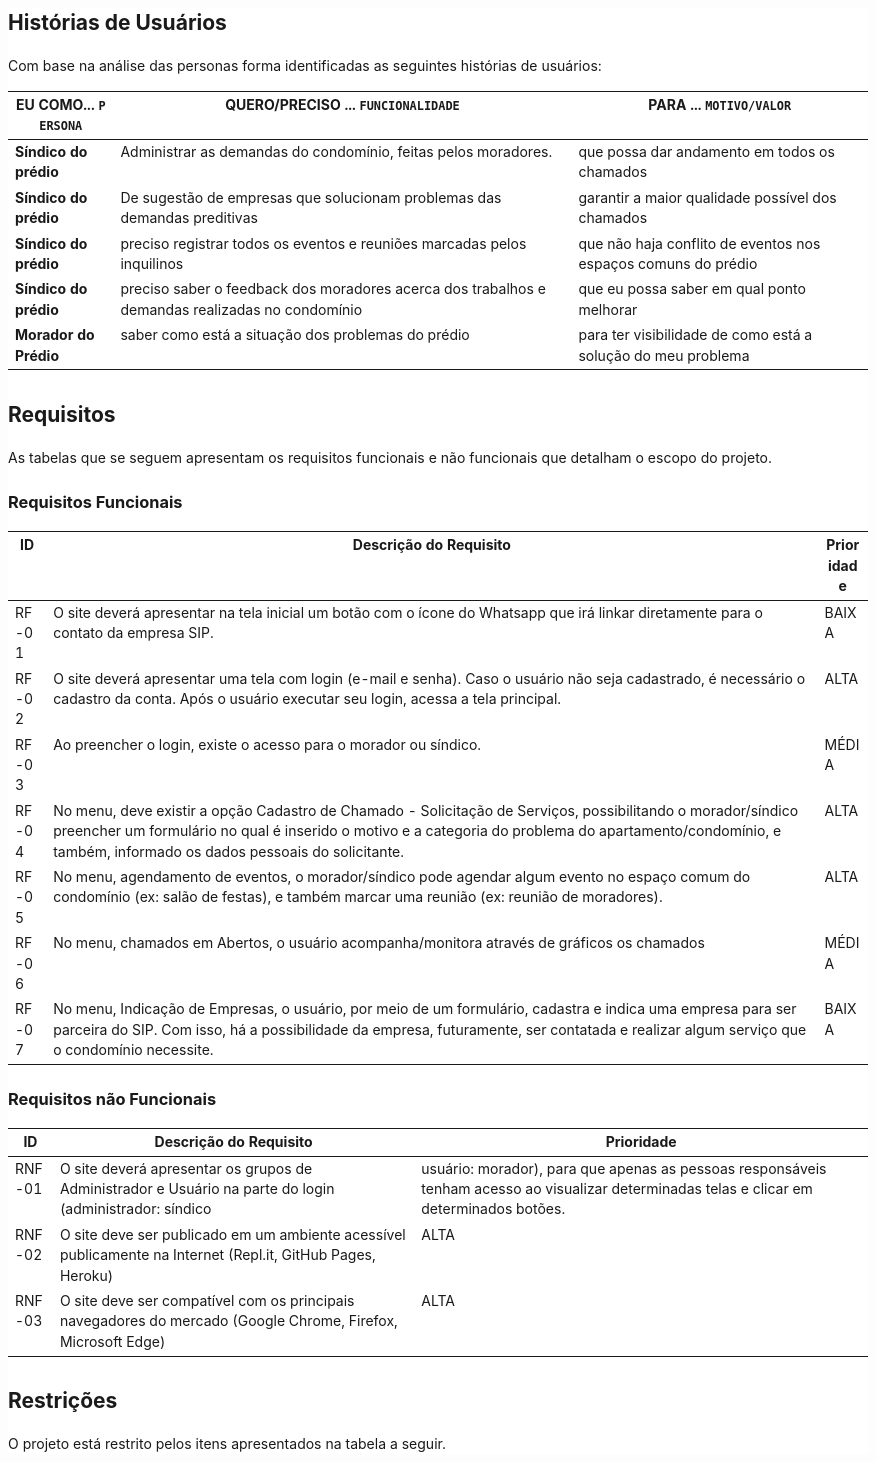 ## Histórias de Usuários

Com base na análise das personas forma identificadas as seguintes histórias de usuários:

|EU COMO... `PERSONA`| QUERO/PRECISO ... `FUNCIONALIDADE` |PARA ... `MOTIVO/VALOR`                 |
|--------------------|------------------------------------|----------------------------------------|
| **Síndico do prédio**  | Administrar as demandas do condomínio, feitas pelos moradores.          | que possa dar andamento em todos os chamados
| **Síndico do prédio**    | De sugestão de empresas que solucionam problemas das demandas preditivas         | garantir a maior qualidade possível dos chamados |
| **Síndico do prédio**  | preciso registrar todos os eventos e reuniões marcadas pelos inquilinos           | que não haja conflito de eventos nos espaços comuns do prédio  |
| **Síndico do prédio**       | preciso saber o feedback dos moradores acerca dos trabalhos e demandas realizadas no condomínio      | que eu possa saber em qual ponto melhorar |
| **Morador do Prédio**  | saber como está a situação dos problemas do prédio          | para ter visibilidade de como está a solução do meu problema           |


## Requisitos

As tabelas que se seguem apresentam os requisitos funcionais e não funcionais que detalham o escopo do projeto.

### Requisitos Funcionais

|ID    | Descrição do Requisito  | Prioridade |
|------|-----------------------------------------|----|
|RF-01|  O site deverá apresentar na tela inicial um botão com o ícone do Whatsapp que irá linkar diretamente para o contato da empresa SIP. | BAIXA | 
|RF-02|  O site deverá apresentar uma tela com login (e-mail e senha). Caso o usuário não seja cadastrado, é necessário o cadastro da conta. Após o usuário executar seu login, acessa a tela principal.   | ALTA |
|RF-03| Ao preencher o login, existe o acesso para o morador ou síndico. | MÉDIA |
|RF-04| No menu, deve existir a opção Cadastro de Chamado - Solicitação de Serviços, possibilitando o morador/síndico preencher um formulário no qual é inserido o motivo e a categoria do problema do apartamento/condomínio, e também, informado os dados pessoais do solicitante.   | ALTA |
|RF-05| No menu, agendamento de eventos, o morador/síndico pode agendar algum evento no espaço comum do condomínio (ex: salão de festas), e também marcar uma reunião (ex: reunião de moradores).   | ALTA |
|RF-06| No menu, chamados em Abertos, o usuário acompanha/monitora através de gráficos os chamados  | MÉDIA |
|RF-07| No menu, Indicação de Empresas, o usuário, por meio de um formulário, cadastra e indica uma empresa para ser parceira do SIP. Com isso, há a possibilidade da empresa, futuramente, ser contatada e realizar algum serviço que o condomínio necessite. | BAIXA |

### Requisitos não Funcionais

|ID     | Descrição do Requisito  |Prioridade |
|-------|-------------------------|----|
|RNF-01| O site deverá apresentar os grupos de Administrador e Usuário na parte do login (administrador: síndico | usuário: morador), para que apenas as pessoas responsáveis tenham acesso ao visualizar determinadas telas e clicar em determinados botões. | MÉDIA | 
|RNF-02|  O site deve ser publicado em um ambiente acessível publicamente na Internet (Repl.it, GitHub Pages, Heroku)  |  ALTA |
|RNF-03| O site deve ser compatível com os principais navegadores do mercado (Google Chrome, Firefox, Microsoft Edge)  |  ALTA |

## Restrições

O projeto está restrito pelos itens apresentados na tabela a seguir.
